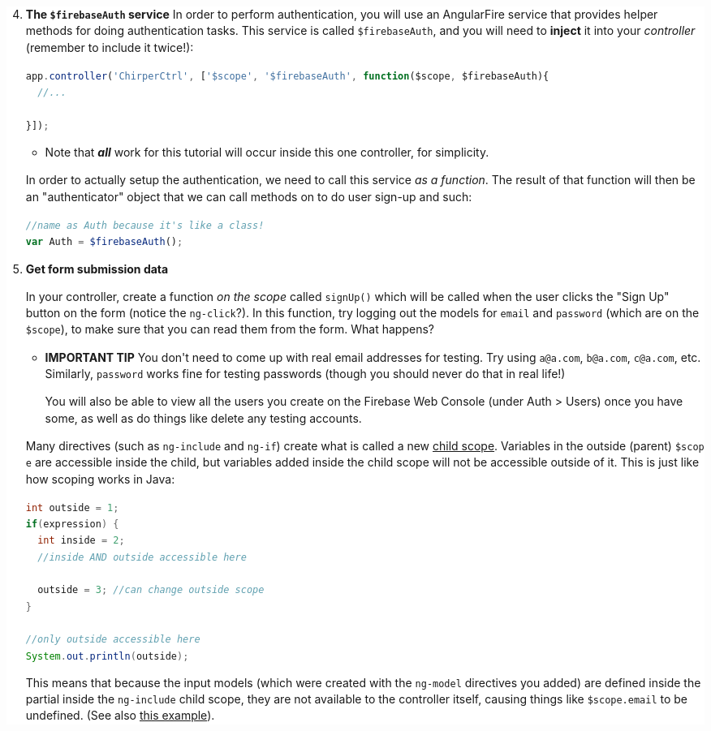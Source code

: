 4. **The `$firebaseAuth` service** In order to perform authentication, you will use an AngularFire service that provides helper methods for doing authentication tasks. This service is called `$firebaseAuth`, and you will need to **inject** it into your _controller_ (remember to include it twice!):

    ```javascript
    app.controller('ChirperCtrl', ['$scope', '$firebaseAuth', function($scope, $firebaseAuth){
      //...
    
    }]);
    ```
    
    - Note that ___all___ work for this tutorial will occur inside this one controller, for simplicity.
    
    In order to actually setup the authentication, we need to call this service _as a function_. The result of that function will then be an "authenticator" object that we can call methods on to do user sign-up and such:
    
    ```js
    //name as Auth because it's like a class!
    var Auth = $firebaseAuth();
    ```

5. **Get form submission data** 

    In your controller, create a function _on the scope_ called `signUp()` which will be called when the user clicks the "Sign Up" button on the form (notice the `ng-click`?). In this function, try logging out the models for `email` and `password` (which are on the `$scope`), to make sure that you can read them from the form. What happens?

    - **IMPORTANT TIP** You don't need to come up with real email addresses for testing. Try using `a@a.com`, `b@a.com`, `c@a.com`, etc. Similarly, `password` works fine for testing passwords (though you should never do that in real life!)

        You will also be able to view all the users you create on the Firebase Web Console (under Auth > Users) once you have some, as well as do things like delete any testing accounts.

    Many directives (such as `ng-include` and `ng-if`) create what is called a new [child scope](https://docs.angularjs.org/guide/scope). Variables in the outside (parent) `$scope` are accessible inside the child, but variables added inside the child scope will not be accessible outside of it. This is just like how scoping works in Java:
    
    ```java
    int outside = 1;   
    if(expression) {
      int inside = 2;  
      //inside AND outside accessible here

      outside = 3; //can change outside scope
    }
    
    //only outside accessible here
    System.out.println(outside);
    ```  
    
    This means that because the input models (which were created with the `ng-model` directives you added) are defined inside the partial inside the `ng-include` child scope, they are not available to the controller itself, causing things like `$scope.email` to be undefined. (See also [this example](http://jimhoskins.com/2012/12/14/nested-scopes-in-angularjs.html)).
    